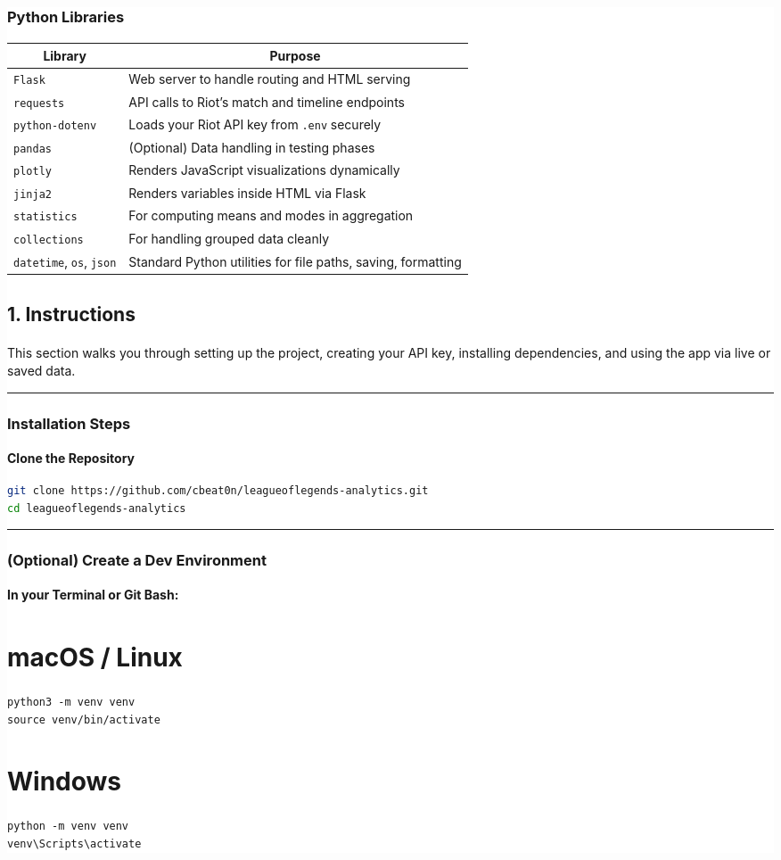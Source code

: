 ### Python Libraries
| Library                  | Purpose                                                      |
| ------------------------ | ------------------------------------------------------------ |
| `Flask`                  | Web server to handle routing and HTML serving                |
| `requests`               | API calls to Riot’s match and timeline endpoints             |
| `python-dotenv`          | Loads your Riot API key from `.env` securely                 |
| `pandas`                 | (Optional) Data handling in testing phases                   |
| `plotly`                 | Renders JavaScript visualizations dynamically                |
| `jinja2`                 | Renders variables inside HTML via Flask                      |
| `statistics`             | For computing means and modes in aggregation                 |
| `collections`            | For handling grouped data cleanly                            |
| `datetime`, `os`, `json` | Standard Python utilities for file paths, saving, formatting |

## 1. Instructions

This section walks you through setting up the project, creating your API key, installing dependencies, and using the app via live or saved data.

---

### Installation Steps

**Clone the Repository**

```bash
git clone https://github.com/cbeat0n/leagueoflegends-analytics.git
cd leagueoflegends-analytics
```

---

### (Optional) Create a Dev Environment
 
**In your Terminal or Git Bash:**

# macOS / Linux
```
python3 -m venv venv
source venv/bin/activate
```

# Windows
```
python -m venv venv
venv\Scripts\activate
```
